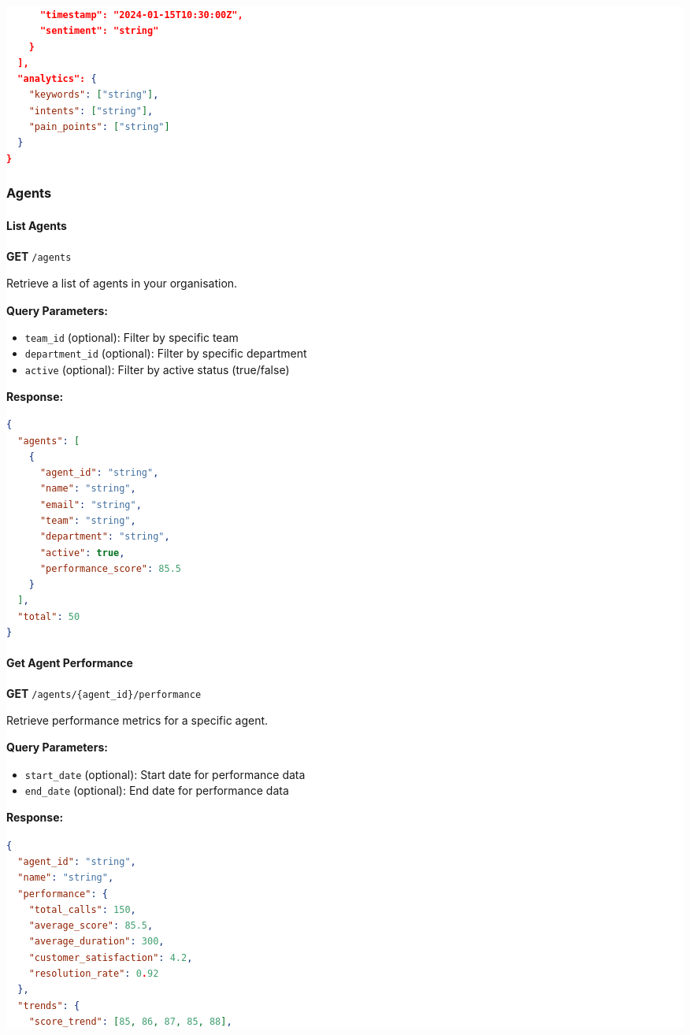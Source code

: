 ```json
      "timestamp": "2024-01-15T10:30:00Z",
      "sentiment": "string"
    }
  ],
  "analytics": {
    "keywords": ["string"],
    "intents": ["string"],
    "pain_points": ["string"]
  }
}
```

### Agents

#### List Agents

**GET** `/agents`

Retrieve a list of agents in your organisation.

**Query Parameters:**
- `team_id` (optional): Filter by specific team
- `department_id` (optional): Filter by specific department
- `active` (optional): Filter by active status (true/false)

**Response:**
```json
{
  "agents": [
    {
      "agent_id": "string",
      "name": "string",
      "email": "string",
      "team": "string",
      "department": "string",
      "active": true,
      "performance_score": 85.5
    }
  ],
  "total": 50
}
```

#### Get Agent Performance

**GET** `/agents/{agent_id}/performance`

Retrieve performance metrics for a specific agent.

**Query Parameters:**
- `start_date` (optional): Start date for performance data
- `end_date` (optional): End date for performance data

**Response:**
```json
{
  "agent_id": "string",
  "name": "string",
  "performance": {
    "total_calls": 150,
    "average_score": 85.5,
    "average_duration": 300,
    "customer_satisfaction": 4.2,
    "resolution_rate": 0.92
  },
  "trends": {
    "score_trend": [85, 86, 87, 85, 88],
```